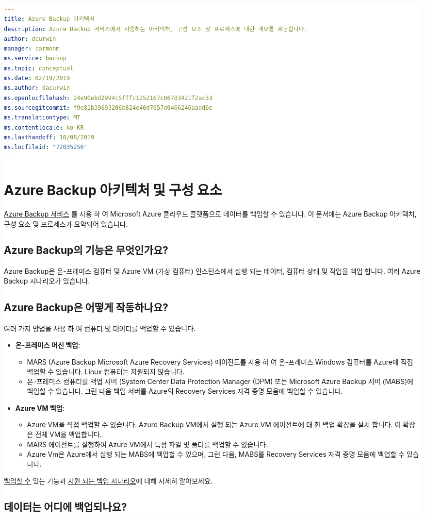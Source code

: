 ```yaml
---
title: Azure Backup 아키텍처
description: Azure Backup 서비스에서 사용하는 아키텍처, 구성 요소 및 프로세스에 대한 개요를 제공합니다.
author: dcurwin
manager: carmonm
ms.service: backup
ms.topic: conceptual
ms.date: 02/19/2019
ms.author: dacurwin
ms.openlocfilehash: 24e90ebd2994c5fffc1252167c06783421f2ac33
ms.sourcegitcommit: f9e81b39693206b824e40d7657d0466246aadd6e
ms.translationtype: MT
ms.contentlocale: ko-KR
ms.lasthandoff: 10/08/2019
ms.locfileid: "72035256"
---
```

# <a name="azure-backup-architecture-and-components"></a>Azure Backup 아키텍처 및 구성 요소

[Azure Backup 서비스](backup-overview.md) 를 사용 하 여 Microsoft Azure 클라우드 플랫폼으로 데이터를 백업할 수 있습니다. 이 문서에는 Azure Backup 아키텍처, 구성 요소 및 프로세스가 요약되어 있습니다.

## <a name="what-does-azure-backup-do"></a>Azure Backup의 기능은 무엇인가요?

Azure Backup은 온-프레미스 컴퓨터 및 Azure VM (가상 컴퓨터) 인스턴스에서 실행 되는 데이터, 컴퓨터 상태 및 작업을 백업 합니다. 여러 Azure Backup 시나리오가 있습니다.

## <a name="how-does-azure-backup-work"></a>Azure Backup은 어떻게 작동하나요?

여러 가지 방법을 사용 하 여 컴퓨터 및 데이터를 백업할 수 있습니다.

- **온-프레미스 머신 백업**:
  - MARS (Azure Backup Microsoft Azure Recovery Services) 에이전트를 사용 하 여 온-프레미스 Windows 컴퓨터를 Azure에 직접 백업할 수 있습니다. Linux 컴퓨터는 지원되지 않습니다.
  - 온-프레미스 컴퓨터를 백업 서버 (System Center Data Protection Manager (DPM) 또는 Microsoft Azure Backup 서버 (MABS)에 백업할 수 있습니다. 그런 다음 백업 서버를 Azure의 Recovery Services 자격 증명 모음에 백업할 수 있습니다.

- **Azure VM 백업**:
  - Azure VM을 직접 백업할 수 있습니다. Azure Backup VM에서 실행 되는 Azure VM 에이전트에 대 한 백업 확장을 설치 합니다. 이 확장은 전체 VM을 백업합니다.
  - MARS 에이전트를 실행하여 Azure VM에서 특정 파일 및 폴더를 백업할 수 있습니다.
  - Azure Vm은 Azure에서 실행 되는 MABS에 백업할 수 있으며, 그런 다음, MABS를 Recovery Services 자격 증명 모음에 백업할 수 있습니다.

[백업할 수](backup-overview.md) 있는 기능과 [지원 되는 백업 시나리오](backup-support-matrix.md)에 대해 자세히 알아보세요.

## <a name="where-is-data-backed-up"></a>데이터는 어디에 백업되나요?
